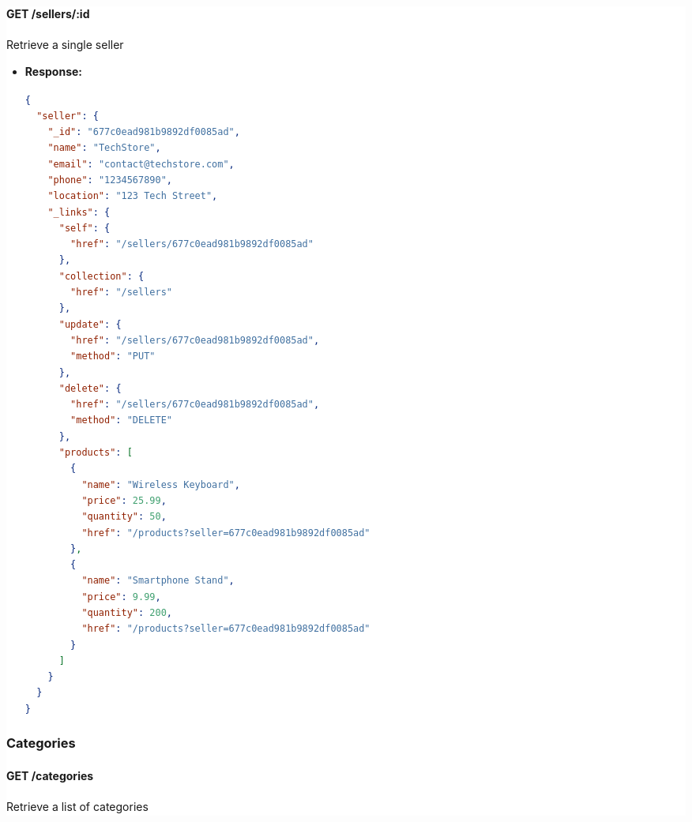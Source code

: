 #### **GET /sellers/:id**

Retrieve a single seller

- **Response:**
  ```json
  {
    "seller": {
      "_id": "677c0ead981b9892df0085ad",
      "name": "TechStore",
      "email": "contact@techstore.com",
      "phone": "1234567890",
      "location": "123 Tech Street",
      "_links": {
        "self": {
          "href": "/sellers/677c0ead981b9892df0085ad"
        },
        "collection": {
          "href": "/sellers"
        },
        "update": {
          "href": "/sellers/677c0ead981b9892df0085ad",
          "method": "PUT"
        },
        "delete": {
          "href": "/sellers/677c0ead981b9892df0085ad",
          "method": "DELETE"
        },
        "products": [
          {
            "name": "Wireless Keyboard",
            "price": 25.99,
            "quantity": 50,
            "href": "/products?seller=677c0ead981b9892df0085ad"
          },
          {
            "name": "Smartphone Stand",
            "price": 9.99,
            "quantity": 200,
            "href": "/products?seller=677c0ead981b9892df0085ad"
          }
        ]
      }
    }
  }
  ```

### Categories

#### **GET /categories**

Retrieve a list of categories
